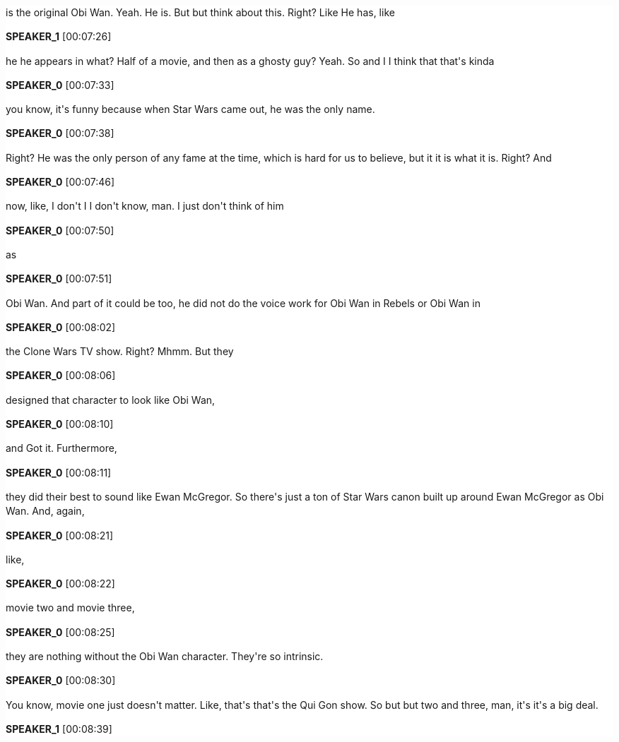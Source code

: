 is the original Obi Wan. Yeah. He is. But but think about this. Right? Like He has, like

**SPEAKER_1** [00:07:26]

he he appears in what? Half of a movie, and then as a ghosty guy? Yeah. So and I I think that that's kinda

**SPEAKER_0** [00:07:33]

you know, it's funny because when Star Wars came out, he was the only name.

**SPEAKER_0** [00:07:38]

Right? He was the only person of any fame at the time, which is hard for us to believe, but it it is what it is. Right? And

**SPEAKER_0** [00:07:46]

now, like, I don't I I don't know, man. I just don't think of him

**SPEAKER_0** [00:07:50]

as

**SPEAKER_0** [00:07:51]

Obi Wan. And part of it could be too, he did not do the voice work for Obi Wan in Rebels or Obi Wan in

**SPEAKER_0** [00:08:02]

the Clone Wars TV show. Right? Mhmm. But they

**SPEAKER_0** [00:08:06]

designed that character to look like Obi Wan,

**SPEAKER_0** [00:08:10]

and Got it. Furthermore,

**SPEAKER_0** [00:08:11]

they did their best to sound like Ewan McGregor. So there's just a ton of Star Wars canon built up around Ewan McGregor as Obi Wan. And, again,

**SPEAKER_0** [00:08:21]

like,

**SPEAKER_0** [00:08:22]

movie two and movie three,

**SPEAKER_0** [00:08:25]

they are nothing without the Obi Wan character. They're so intrinsic.

**SPEAKER_0** [00:08:30]

You know, movie one just doesn't matter. Like, that's that's the Qui Gon show. So but but two and three, man, it's it's a big deal.

**SPEAKER_1** [00:08:39]
